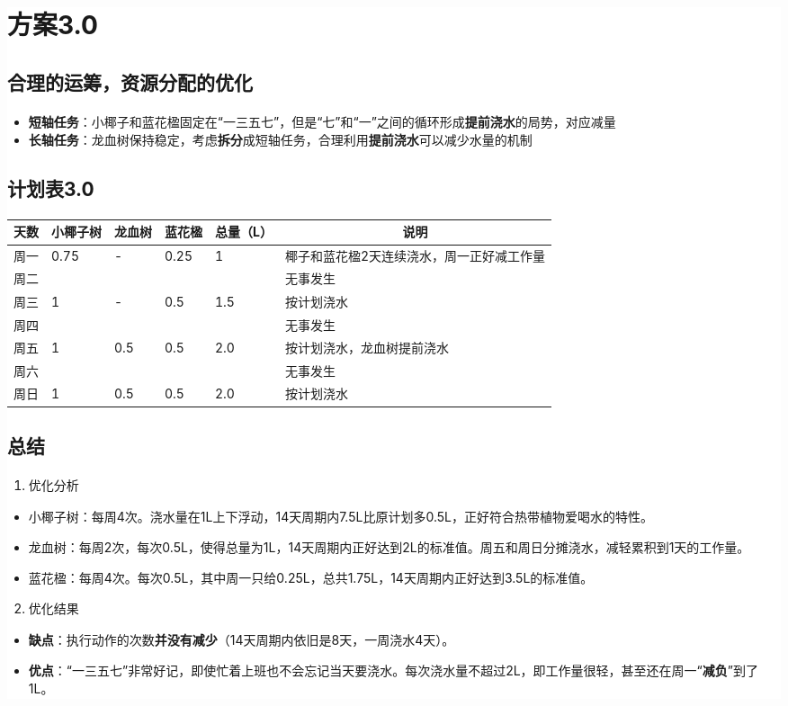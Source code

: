 # 方案3.0
## 合理的运筹，资源分配的优化
- **短轴任务**：小椰子和蓝花楹固定在“一三五七”，但是“七”和“一”之间的循环形成**提前浇水**的局势，对应减量
- **长轴任务**：龙血树保持稳定，考虑**拆分**成短轴任务，合理利用**提前浇水**可以减少水量的机制
## 计划表3.0
| 天数 | 小椰子树 | 龙血树 | 蓝花楹 | 总量（L） | 说明  |
| --- | --- | --- | --- | --- | --- |
| 周一 | 0.75| -| 0.25| 1| 椰子和蓝花楹2天连续浇水，周一正好减工作量
| 周二 | | | | | 无事发生 | 
| 周三 | 1| -| 0.5| 1.5| 按计划浇水
| 周四 |  |  |  |  | 无事发生 | 
| 周五 | 1 | 0.5 | 0.5| 2.0| 按计划浇水，龙血树提前浇水 |
| 周六 |  |  |  |  | 无事发生 |
| 周日 | 1 | 0.5 | 0.5 | 2.0 | 按计划浇水 |
## 总结
1. 优化分析
- 小椰子树：每周4次。浇水量在1L上下浮动，14天周期内7.5L比原计划多0.5L，正好符合热带植物爱喝水的特性。

- 龙血树：每周2次，每次0.5L，使得总量为1L，14天周期内正好达到2L的标准值。周五和周日分摊浇水，减轻累积到1天的工作量。

- 蓝花楹：每周4次。每次0.5L，其中周一只给0.25L，总共1.75L，14天周期内正好达到3.5L的标准值。

2. 优化结果
- **缺点**：执行动作的次数**并没有减少**（14天周期内依旧是8天，一周浇水4天）。

- **优点**：“一三五七”非常好记，即使忙着上班也不会忘记当天要浇水。每次浇水量不超过2L，即工作量很轻，甚至还在周一“**减负**”到了1L。

